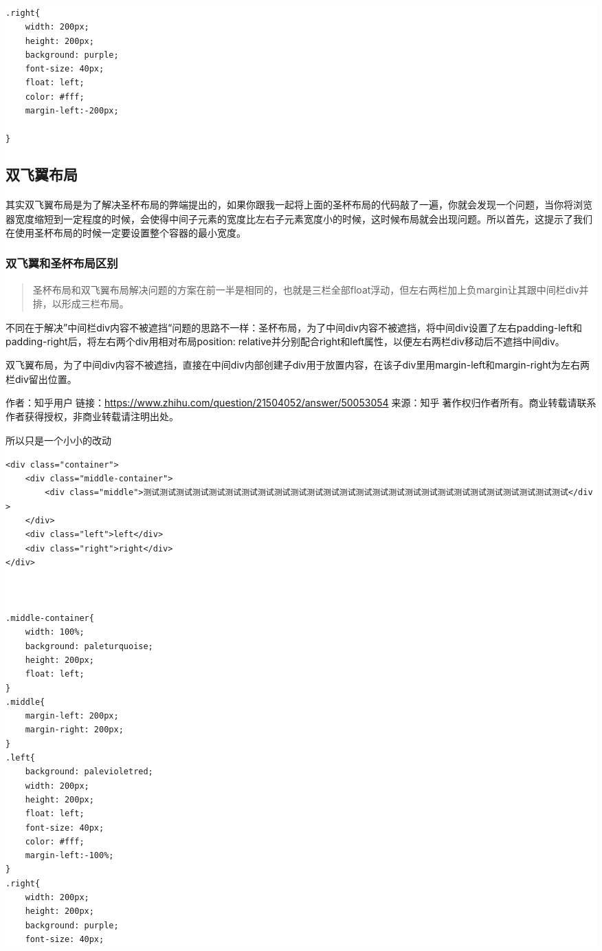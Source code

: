 ```
.right{
    width: 200px;
    height: 200px;
    background: purple;
    font-size: 40px;
    float: left;
    color: #fff;
    margin-left:-200px;
    
}
```
## 双飞翼布局
其实双飞翼布局是为了解决圣杯布局的弊端提出的，如果你跟我一起将上面的圣杯布局的代码敲了一遍，你就会发现一个问题，当你将浏览器宽度缩短到一定程度的时候，会使得中间子元素的宽度比左右子元素宽度小的时候，这时候布局就会出现问题。所以首先，这提示了我们在使用圣杯布局的时候一定要设置整个容器的最小宽度。
### 双飞翼和圣杯布局区别
>圣杯布局和双飞翼布局解决问题的方案在前一半是相同的，也就是三栏全部float浮动，但左右两栏加上负margin让其跟中间栏div并排，以形成三栏布局。

不同在于解决”中间栏div内容不被遮挡“问题的思路不一样：圣杯布局，为了中间div内容不被遮挡，将中间div设置了左右padding-left和padding-right后，将左右两个div用相对布局position: relative并分别配合right和left属性，以便左右两栏div移动后不遮挡中间div。

双飞翼布局，为了中间div内容不被遮挡，直接在中间div内部创建子div用于放置内容，在该子div里用margin-left和margin-right为左右两栏div留出位置。

作者：知乎用户
链接：https://www.zhihu.com/question/21504052/answer/50053054
来源：知乎
著作权归作者所有。商业转载请联系作者获得授权，非商业转载请注明出处。 

所以只是一个小小的改动
```
<div class="container">
    <div class="middle-container">
        <div class="middle">测试测试测试测试测试测试测试测试测试测试测试测试测试测试测试测试测试测试测试测试测试测试测试测试测试测试</div>
    </div>
    <div class="left">left</div>
    <div class="right">right</div>
</div>



.middle-container{
    width: 100%;
    background: paleturquoise;
    height: 200px;
    float: left;
}
.middle{
    margin-left: 200px;
    margin-right: 200px;
}
.left{
    background: palevioletred;
    width: 200px;
    height: 200px;
    float: left;
    font-size: 40px;
    color: #fff;
    margin-left:-100%;
}
.right{
    width: 200px;
    height: 200px;
    background: purple;
    font-size: 40px;
```
